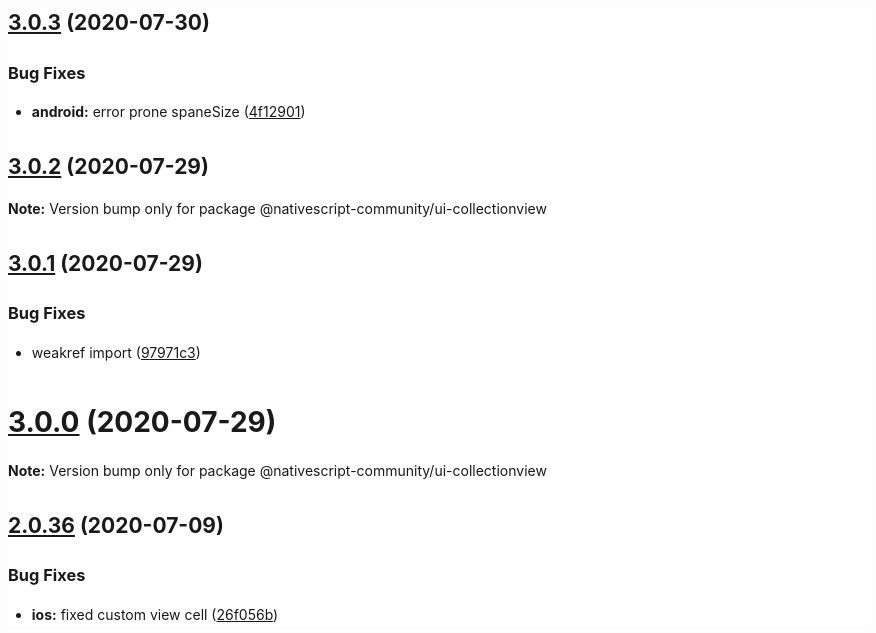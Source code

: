 



## [3.0.3](https://github.com/Akylas/nativescript-collectionview/compare/v3.0.2...v3.0.3) (2020-07-30)


### Bug Fixes

* **android:** error prone spaneSize ([4f12901](https://github.com/Akylas/nativescript-collectionview/commit/4f129016692d6eea2361ce486541858fe0cef662))





## [3.0.2](https://github.com/Akylas/nativescript-collectionview/compare/v3.0.1...v3.0.2) (2020-07-29)

**Note:** Version bump only for package @nativescript-community/ui-collectionview





## [3.0.1](https://github.com/Akylas/nativescript-collectionview/compare/v3.0.0...v3.0.1) (2020-07-29)


### Bug Fixes

* weakref import ([97971c3](https://github.com/Akylas/nativescript-collectionview/commit/97971c302fb6bf7f43ce9ce306e07a1a1c64ae5a))





# [3.0.0](https://github.com/Akylas/nativescript-collectionview/compare/v2.0.36...v3.0.0) (2020-07-29)

**Note:** Version bump only for package @nativescript-community/ui-collectionview





## [2.0.36](https://github.com/Akylas/nativescript-collectionview/compare/v2.0.35...v2.0.36) (2020-07-09)


### Bug Fixes

* **ios:** fixed custom view cell ([26f056b](https://github.com/Akylas/nativescript-collectionview/commit/26f056b8fe3b29d3bde0a53b21468a9f2c989939))




